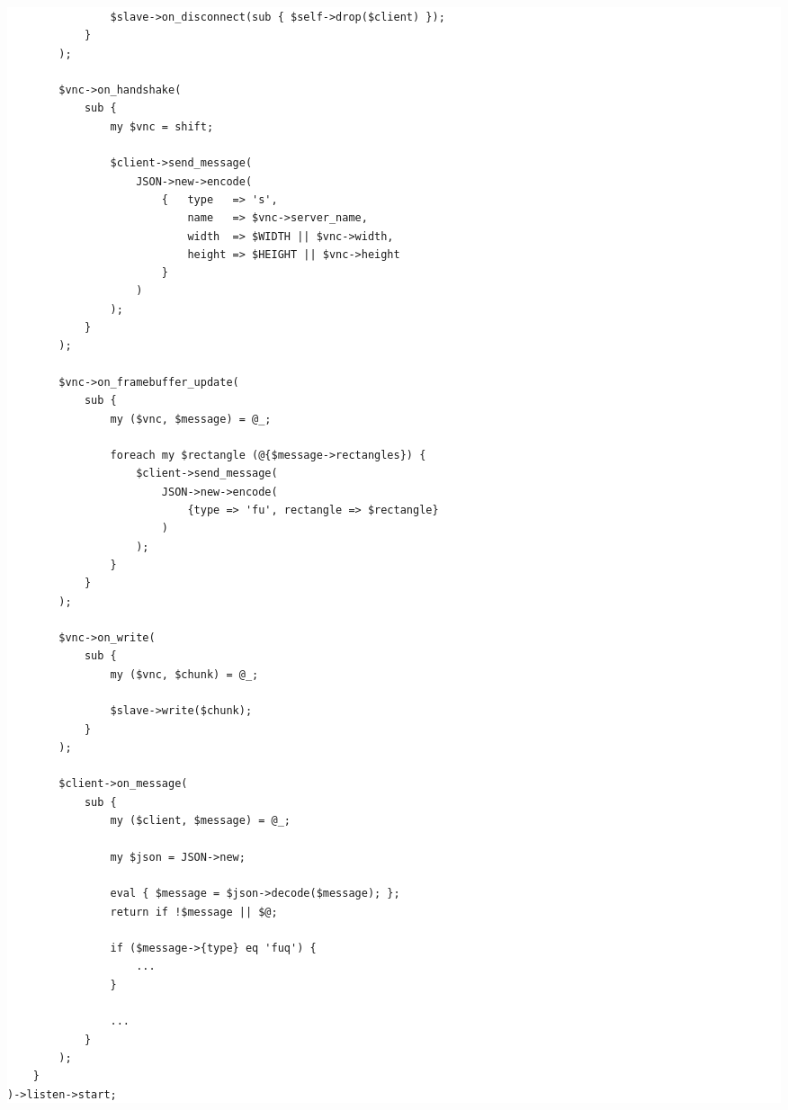                     $slave->on_disconnect(sub { $self->drop($client) });
                }
            );

            $vnc->on_handshake(
                sub {
                    my $vnc = shift;

                    $client->send_message(
                        JSON->new->encode(
                            {   type   => 's',
                                name   => $vnc->server_name,
                                width  => $WIDTH || $vnc->width,
                                height => $HEIGHT || $vnc->height
                            }
                        )
                    );
                }
            );

            $vnc->on_framebuffer_update(
                sub {
                    my ($vnc, $message) = @_;

                    foreach my $rectangle (@{$message->rectangles}) {
                        $client->send_message(
                            JSON->new->encode(
                                {type => 'fu', rectangle => $rectangle}
                            )
                        );
                    }
                }
            );

            $vnc->on_write(
                sub {
                    my ($vnc, $chunk) = @_;

                    $slave->write($chunk);
                }
            );

            $client->on_message(
                sub {
                    my ($client, $message) = @_;

                    my $json = JSON->new;

                    eval { $message = $json->decode($message); };
                    return if !$message || $@;

                    if ($message->{type} eq 'fuq') {
                        ...
                    }

                    ...
                }
            );
        }
    )->listen->start;
